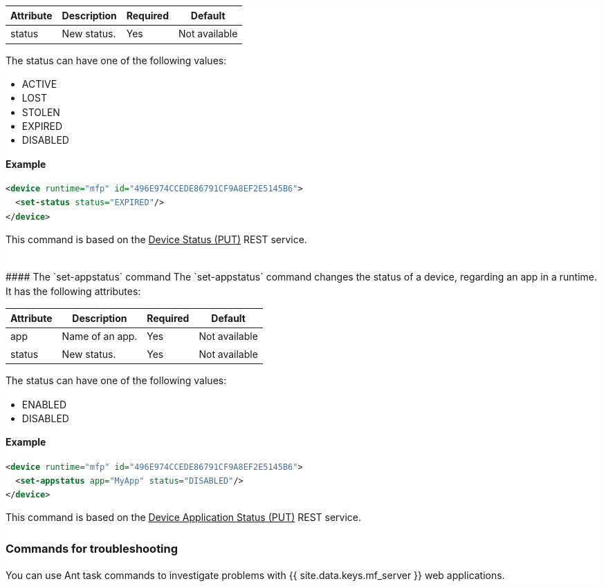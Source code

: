 | Attribute      | Description |	Required | Default |
|----------------|-------------|-------------|---------|
| status | New status. | Yes | Not available | 

The status can have one of the following values:

* ACTIVE
* LOST
* STOLEN
* EXPIRED
* DISABLED

**Example**  

```xml
<device runtime="mfp" id="496E974CCEDE86791CF9A8EF2E5145B6">
  <set-status status="EXPIRED"/>
</device>
```

This command is based on the [Device Status (PUT)](http://www.ibm.com/support/knowledgecenter/en/SSHS8R_8.0.0/com.ibm.worklight.apiref.doc/apiref/r_restapi_device_status_put.html?view=kc#Device-Status--PUT-) REST service.

<br/>
#### The `set-appstatus` command
The `set-appstatus` command changes the status of a device, regarding an app in a runtime. It has the following attributes:

| Attribute      | Description |	Required | Default |
|----------------|-------------|-------------|---------|
| app	| Name of an app. | Yes | Not available | 
| status | 	New status. | Yes | Not available | 

The status can have one of the following values:

* ENABLED
* DISABLED

**Example**  

```xml
<device runtime="mfp" id="496E974CCEDE86791CF9A8EF2E5145B6">
  <set-appstatus app="MyApp" status="DISABLED"/>
</device>
```

This command is based on the [Device Application Status (PUT)](http://www.ibm.com/support/knowledgecenter/en/SSHS8R_8.0.0/com.ibm.worklight.apiref.doc/apiref/r_restapi_device_application_status_put.html?view=kc#Device-Application-Status--PUT-) REST service.

### Commands for troubleshooting
You can use Ant task commands to investigate problems with {{ site.data.keys.mf_server }} web applications.
